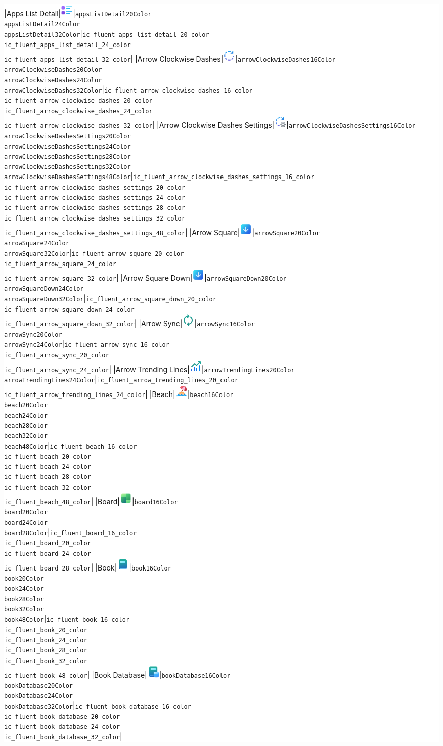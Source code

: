 |Apps List Detail|<img src="assets/Apps List Detail/SVG/ic_fluent_apps_list_detail_32_color.svg?raw=true" width="24" height="24">|`appsListDetail20Color`<br />`appsListDetail24Color`<br />`appsListDetail32Color`|`ic_fluent_apps_list_detail_20_color`<br />`ic_fluent_apps_list_detail_24_color`<br />`ic_fluent_apps_list_detail_32_color`|
|Arrow Clockwise Dashes|<img src="assets/Arrow Clockwise Dashes/SVG/ic_fluent_arrow_clockwise_dashes_32_color.svg?raw=true" width="24" height="24">|`arrowClockwiseDashes16Color`<br />`arrowClockwiseDashes20Color`<br />`arrowClockwiseDashes24Color`<br />`arrowClockwiseDashes32Color`|`ic_fluent_arrow_clockwise_dashes_16_color`<br />`ic_fluent_arrow_clockwise_dashes_20_color`<br />`ic_fluent_arrow_clockwise_dashes_24_color`<br />`ic_fluent_arrow_clockwise_dashes_32_color`|
|Arrow Clockwise Dashes Settings|<img src="assets/Arrow Clockwise Dashes Settings/SVG/ic_fluent_arrow_clockwise_dashes_settings_48_color.svg?raw=true" width="24" height="24">|`arrowClockwiseDashesSettings16Color`<br />`arrowClockwiseDashesSettings20Color`<br />`arrowClockwiseDashesSettings24Color`<br />`arrowClockwiseDashesSettings28Color`<br />`arrowClockwiseDashesSettings32Color`<br />`arrowClockwiseDashesSettings48Color`|`ic_fluent_arrow_clockwise_dashes_settings_16_color`<br />`ic_fluent_arrow_clockwise_dashes_settings_20_color`<br />`ic_fluent_arrow_clockwise_dashes_settings_24_color`<br />`ic_fluent_arrow_clockwise_dashes_settings_28_color`<br />`ic_fluent_arrow_clockwise_dashes_settings_32_color`<br />`ic_fluent_arrow_clockwise_dashes_settings_48_color`|
|Arrow Square|<img src="assets/Arrow Square/SVG/ic_fluent_arrow_square_32_color.svg?raw=true" width="24" height="24">|`arrowSquare20Color`<br />`arrowSquare24Color`<br />`arrowSquare32Color`|`ic_fluent_arrow_square_20_color`<br />`ic_fluent_arrow_square_24_color`<br />`ic_fluent_arrow_square_32_color`|
|Arrow Square Down|<img src="assets/Arrow Square Down/SVG/ic_fluent_arrow_square_down_32_color.svg?raw=true" width="24" height="24">|`arrowSquareDown20Color`<br />`arrowSquareDown24Color`<br />`arrowSquareDown32Color`|`ic_fluent_arrow_square_down_20_color`<br />`ic_fluent_arrow_square_down_24_color`<br />`ic_fluent_arrow_square_down_32_color`|
|Arrow Sync|<img src="assets/Arrow Sync/SVG/ic_fluent_arrow_sync_24_color.svg?raw=true" width="24" height="24">|`arrowSync16Color`<br />`arrowSync20Color`<br />`arrowSync24Color`|`ic_fluent_arrow_sync_16_color`<br />`ic_fluent_arrow_sync_20_color`<br />`ic_fluent_arrow_sync_24_color`|
|Arrow Trending Lines|<img src="assets/Arrow Trending Lines/SVG/ic_fluent_arrow_trending_lines_24_color.svg?raw=true" width="24" height="24">|`arrowTrendingLines20Color`<br />`arrowTrendingLines24Color`|`ic_fluent_arrow_trending_lines_20_color`<br />`ic_fluent_arrow_trending_lines_24_color`|
|Beach|<img src="assets/Beach/SVG/ic_fluent_beach_48_color.svg?raw=true" width="24" height="24">|`beach16Color`<br />`beach20Color`<br />`beach24Color`<br />`beach28Color`<br />`beach32Color`<br />`beach48Color`|`ic_fluent_beach_16_color`<br />`ic_fluent_beach_20_color`<br />`ic_fluent_beach_24_color`<br />`ic_fluent_beach_28_color`<br />`ic_fluent_beach_32_color`<br />`ic_fluent_beach_48_color`|
|Board|<img src="assets/Board/SVG/ic_fluent_board_28_color.svg?raw=true" width="24" height="24">|`board16Color`<br />`board20Color`<br />`board24Color`<br />`board28Color`|`ic_fluent_board_16_color`<br />`ic_fluent_board_20_color`<br />`ic_fluent_board_24_color`<br />`ic_fluent_board_28_color`|
|Book|<img src="assets/Book/SVG/ic_fluent_book_48_color.svg?raw=true" width="24" height="24">|`book16Color`<br />`book20Color`<br />`book24Color`<br />`book28Color`<br />`book32Color`<br />`book48Color`|`ic_fluent_book_16_color`<br />`ic_fluent_book_20_color`<br />`ic_fluent_book_24_color`<br />`ic_fluent_book_28_color`<br />`ic_fluent_book_32_color`<br />`ic_fluent_book_48_color`|
|Book Database|<img src="assets/Book Database/SVG/ic_fluent_book_database_32_color.svg?raw=true" width="24" height="24">|`bookDatabase16Color`<br />`bookDatabase20Color`<br />`bookDatabase24Color`<br />`bookDatabase32Color`|`ic_fluent_book_database_16_color`<br />`ic_fluent_book_database_20_color`<br />`ic_fluent_book_database_24_color`<br />`ic_fluent_book_database_32_color`|